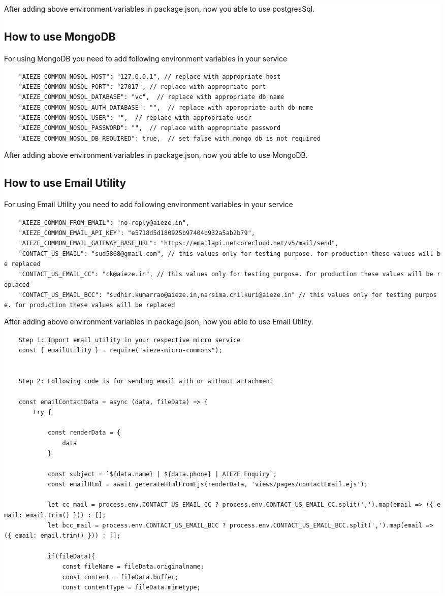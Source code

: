 After adding above environment variables in package.json, now you able to use postgresSql.

## How to use MongoDB

For using MongoDB you need to add following environment variables in your service

```
    "AIEZE_COMMON_NOSQL_HOST": "127.0.0.1", // replace with appropriate host
    "AIEZE_COMMON_NOSQL_PORT": "27017", // replace with appropriate port
    "AIEZE_COMMON_NOSQL_DATABASE": "vc",  // replace with appropriate db name
    "AIEZE_COMMON_NOSQL_AUTH_DATABASE": "",  // replace with appropriate auth db name
    "AIEZE_COMMON_NOSQL_USER": "",  // replace with appropriate user
    "AIEZE_COMMON_NOSQL_PASSWORD": "",  // replace with appropriate password
    "AIEZE_COMMON_NOSQL_DB_REQUIRED": true,  // set false with mongo db is not required

```

After adding above environment variables in package.json, now you able to use MongoDB.


## How to use Email Utility

For using Email Utility you need to add following environment variables in your service

```
    "AIEZE_COMMON_FROM_EMAIL": "no-reply@aieze.in",
    "AIEZE_COMMON_EMAIL_API_KEY": "e5718d5d180925b97404b932a5ab2b79",
    "AIEZE_COMMON_EMAIL_GATEWAY_BASE_URL": "https://emailapi.netcorecloud.net/v5/mail/send",
    "CONTACT_US_EMAIL": "sud5868@gmail.com", // this values only for testing purpose. for production these values will be replaced
    "CONTACT_US_EMAIL_CC": "ck@aieze.in", // this values only for testing purpose. for production these values will be replaced
    "CONTACT_US_EMAIL_BCC": "sudhir.kumarrao@aieze.in,narsima.chilkuri@aieze.in" // this values only for testing purpose. for production these values will be replaced

```

After adding above environment variables in package.json, now you able to use Email Utility.

```
    Step 1: Import email utility in your respective micro service
    const { emailUtility } = require("aieze-micro-commons");


    Step 2: Following code is for sending email with or without attachment

    const emailContactData = async (data, fileData) => {
        try {

            const renderData = {
                data
            }

            const subject = `${data.name} | ${data.phone} | AIEZE Enquiry`;
            const emailHtml = await generateHtmlFromEjs(renderData, 'views/pages/contactEmail.ejs');

            let cc_mail = process.env.CONTACT_US_EMAIL_CC ? process.env.CONTACT_US_EMAIL_CC.split(',').map(email => ({ email: email.trim() })) : [];
            let bcc_mail = process.env.CONTACT_US_EMAIL_BCC ? process.env.CONTACT_US_EMAIL_BCC.split(',').map(email => ({ email: email.trim() })) : [];

            if(fileData){
                const fileName = fileData.originalname;
                const content = fileData.buffer;
                const contentType = fileData.mimetype;

```